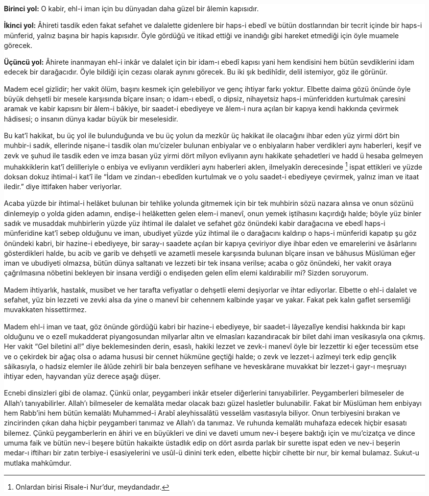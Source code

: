 **Birinci yol:** O kabir, ehl-i iman için bu dünyadan daha güzel bir âlemin kapısıdır.

**İkinci yol:** Âhireti tasdik eden fakat sefahet ve dalalette gidenlere bir haps-i ebedî ve bütün dostlarından bir tecrit içinde bir haps-i münferid, yalnız başına bir hapis kapısıdır. Öyle gördüğü ve itikad ettiği ve inandığı gibi hareket etmediği için öyle muamele görecek.

**Üçüncü yol:** Âhirete inanmayan ehl-i inkâr ve dalalet için bir idam-ı ebedî kapısı yani hem kendisini hem bütün sevdiklerini idam edecek bir darağacıdır. Öyle bildiği için cezası olarak aynını görecek. Bu iki şık bedihîdir, delil istemiyor, göz ile görünür.

Madem ecel gizlidir; her vakit ölüm, başını kesmek için gelebiliyor ve genç ihtiyar farkı yoktur. Elbette daima gözü önünde öyle büyük dehşetli bir mesele karşısında bîçare insan; o idam-ı ebedî, o dipsiz, nihayetsiz haps-i münferidden kurtulmak çaresini aramak ve kabir kapısını bir âlem-i bâkiye, bir saadet-i ebediyeye ve âlem-i nura açılan bir kapıya kendi hakkında çevirmek hâdisesi; o insanın dünya kadar büyük bir meselesidir.

Bu kat’î hakikat, bu üç yol ile bulunduğunda ve bu üç yolun da mezkûr üç hakikat ile olacağını ihbar eden yüz yirmi dört bin muhbir-i sadık, ellerinde nişane-i tasdik olan mu’cizeler bulunan enbiyalar ve o enbiyaların haber verdikleri aynı haberleri, keşif ve zevk ve şuhud ile tasdik eden ve imza basan yüz yirmi dört milyon evliyanın aynı hakikate şehadetleri ve hadd ü hesaba gelmeyen muhakkiklerin kat’î delilleriyle o enbiya ve evliyanın verdikleri aynı haberleri aklen, ilmelyakîn derecesinde [^Hâşiye2] ispat ettikleri ve yüzde doksan dokuz ihtimal-i kat’î ile “İdam ve zindan-ı ebedîden kurtulmak ve o yolu saadet-i ebediyeye çevirmek, yalnız iman ve itaat iledir.” diye ittifaken haber veriyorlar.

Acaba yüzde bir ihtimal-i helâket bulunan bir tehlike yolunda gitmemek için bir tek muhbirin sözü nazara alınsa ve onun sözünü dinlemeyip o yolda giden adamın, endişe-i helâketten gelen elem-i manevî, onun yemek iştihasını kaçırdığı halde; böyle yüz binler sadık ve musaddak muhbirlerin yüzde yüz ihtimal ile dalalet ve sefahet göz önündeki kabir darağacına ve ebedî haps-i münferidine kat’î sebep olduğunu ve iman, ubudiyet yüzde yüz ihtimal ile o darağacını kaldırıp o haps-i münferidi kapatıp şu göz önündeki kabri, bir hazine-i ebediyeye, bir saray-ı saadete açılan bir kapıya çeviriyor diye ihbar eden ve emarelerini ve âsârlarını gösterdikleri halde, bu acib ve garib ve dehşetli ve azametli mesele karşısında bulunan bîçare insan ve bâhusus Müslüman eğer iman ve ubudiyeti olmazsa, bütün dünya saltanatı ve lezzeti bir tek insana verilse; acaba o göz önündeki, her vakit oraya çağrılmasına nöbetini bekleyen bir insana verdiği o endişeden gelen elîm elemi kaldırabilir mi? Sizden soruyorum.

Madem ihtiyarlık, hastalık, musibet ve her tarafta vefiyatlar o dehşetli elemi deşiyorlar ve ihtar ediyorlar. Elbette o ehl-i dalalet ve sefahet, yüz bin lezzeti ve zevki alsa da yine o manevî bir cehennem kalbinde yaşar ve yakar. Fakat pek kalın gaflet sersemliği muvakkaten hissettirmez.

Madem ehl-i iman ve taat, göz önünde gördüğü kabri bir hazine-i ebediyeye, bir saadet-i lâyezalîye kendisi hakkında bir kapı olduğunu ve o ezelî mukadderat piyangosundan milyarlar altın ve elmasları kazandıracak bir bilet dahi iman vesikasıyla ona çıkmış. Her vakit “Gel biletini al!” diye beklemesinden derin, esaslı, hakiki lezzet ve zevk-i manevî öyle bir lezzettir ki eğer tecessüm etse ve o çekirdek bir ağaç olsa o adama hususi bir cennet hükmüne geçtiği halde; o zevk ve lezzet-i azîmeyi terk edip gençlik sâikasıyla, o hadsiz elemler ile âlûde zehirli bir bala benzeyen sefihane ve heveskârane muvakkat bir lezzet-i gayr-ı meşruayı ihtiyar eden, hayvandan yüz derece aşağı düşer.

Ecnebi dinsizleri gibi de olamaz. Çünkü onlar, peygamberi inkâr etseler diğerlerini tanıyabilirler. Peygamberleri bilmeseler de Allah’ı tanıyabilirler. Allah’ı bilmeseler de kemalâta medar olacak bazı güzel hasletler bulunabilir. Fakat bir Müslüman hem enbiyayı hem Rabb’ini hem bütün kemalâtı Muhammed-i Arabî aleyhissalâtü vesselâm vasıtasıyla biliyor. Onun terbiyesini bırakan ve zincirinden çıkan daha hiçbir peygamberi tanımaz ve Allah’ı da tanımaz. Ve ruhunda kemalâtı muhafaza edecek hiçbir esasatı bilemez. Çünkü peygamberlerin en âhiri ve en büyükleri ve dini ve daveti umum nev-i beşere baktığı için ve mu’cizatça ve dince umuma faik ve bütün nev-i beşere bütün hakaikte üstadlık edip on dört asırda parlak bir surette ispat eden ve nev-i beşerin medar-ı iftiharı bir zatın terbiye-i esasiyelerini ve usûl-ü dinini terk eden, elbette hiçbir cihette bir nur, bir kemal bulamaz. Sukut-u mutlaka mahkûmdur.


[^Hâşiye1]: Amerika’da aynen bu vakıa olmuştur.
[^Hâşiye2]: Onlardan birisi Risale-i Nur’dur, meydandadır.